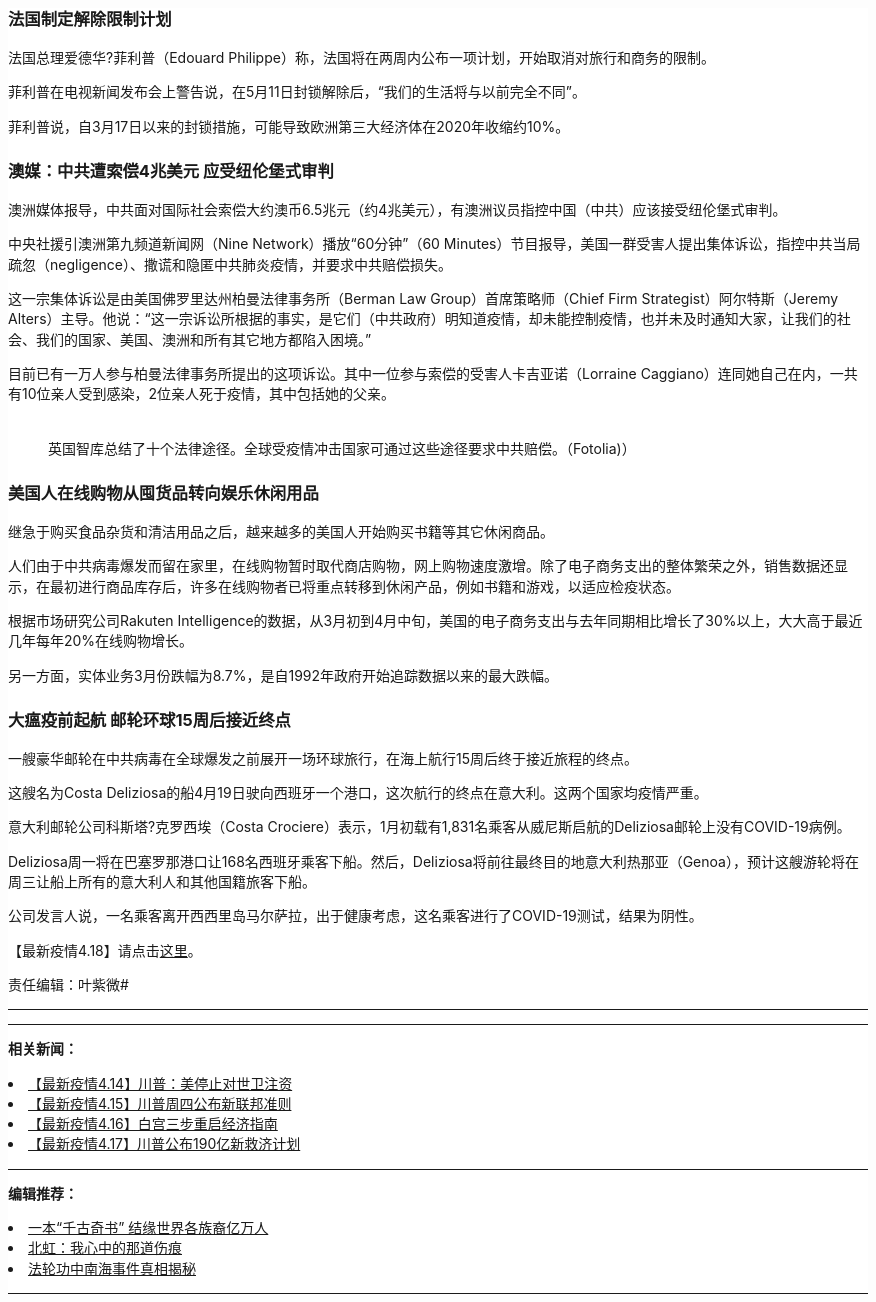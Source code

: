 <h3>法国制定解除限制计划</h3>
<p>法国总理爱德华?菲利普（Edouard Philippe）称，法国将在两周内公布一项计划，开始取消对旅行和商务的限制。</p>
<p>菲利普在电视新闻发布会上警告说，在5月11日封锁解除后，“我们的生活将与以前完全不同”。</p>
<p>菲利普说，自3月17日以来的封锁措施，可能导致欧洲第三大经济体在2020年收缩约10%。</p>
<h3>澳媒：中共遭索偿4兆美元 应受纽伦堡式审判</h3>
<p>澳洲媒体报导，中共面对国际社会索偿大约澳币6.5兆元（约4兆美元），有澳洲议员指控中国（中共）应该接受纽伦堡式审判。</p>
<p>中央社援引澳洲第九频道新闻网（Nine Network）播放“60分钟”（60 Minutes）节目报导，美国一群受害人提出集体诉讼，指控中共当局疏忽（negligence）、撒谎和隐匿中共肺炎疫情，并要求中共赔偿损失。</p>
<p>这一宗集体诉讼是由美国佛罗里达州柏曼法律事务所（Berman Law Group）首席策略师（Chief Firm Strategist）阿尔特斯（Jeremy Alters）主导。他说：“这一宗诉讼所根据的事实，是它们（中共政府）明知道疫情，却未能控制疫情，也并未及时通知大家，让我们的社会、我们的国家、美国、澳洲和所有其它地方都陷入困境。”</p>
<p>目前已有一万人参与柏曼法律事务所提出的这项诉讼。其中一位参与索偿的受害人卡吉亚诺（Lorraine Caggiano）连同她自己在内，一共有10位亲人受到感染，2位亲人死于疫情，其中包括她的父亲。</p>
<figure id="attachment_12021387" aria-describedby="caption-attachment-12021387" style="width: 600px" class="wp-caption aligncenter"><a target="_blank" href="https://i.epochtimes.com/assets/uploads/2020/04/Fotolia_37355577_Subaion_L-600x400-2.jpg"><img class="size-large wp-image-12021387" src="https://i.epochtimes.com/assets/uploads/2020/04/Fotolia_37355577_Subaion_L-600x400-2-600x400.jpg" alt="" width="600" b="400" /></a><figcaption id="caption-attachment-12021387" class="wp-caption-text">英国智库总结了十个法律途径。全球受疫情冲击国家可通过这些途径要求中共赔偿。（Fotolia)）</figcaption></figure>
<h3>美国人在线购物从囤货品转向娱乐休闲用品</h3>
<p>继急于购买食品杂货和清洁用品之后，越来越多的美国人开始购买书籍等其它休闲商品。</p>
<p>人们由于中共病毒爆发而留在家里，在线购物暂时取代商店购物，网上购物速度激增。除了电子商务支出的整体繁荣之外，销售数据还显示，在最初进行商品库存后，许多在线购物者已将重点转移到休闲产品，例如书籍和游戏，以适应检疫状态。</p>
<p>根据市场研究公司Rakuten Intelligence的数据，从3月初到4月中旬，美国的电子商务支出与去年同期相比增长了30%以上，大大高于最近几年每年20%在线购物增长。</p>
<p>另一方面，实体业务3月份跌幅为8.7%，是自1992年政府开始追踪数据以来的最大跌幅。</p>
<h3>大瘟疫前起航 邮轮环球15周后接近终点</h3>
<p>一艘豪华邮轮在中共病毒在全球爆发之前展开一场环球旅行，在海上航行15周后终于接近旅程的终点。</p>
<p>这艘名为Costa Deliziosa的船4月19日驶向西班牙一个港口，这次航行的终点在意大利。这两个国家均疫情严重。</p>
<p>意大利邮轮公司科斯塔?克罗西埃（Costa Crociere）表示，1月初载有1,831名乘客从威尼斯启航的Deliziosa邮轮上没有COVID-19病例。</p>
<p>Deliziosa周一将在巴塞罗那港口让168名西班牙乘客下船。然后，Deliziosa将前往最终目的地意大利热那亚（Genoa），预计这艘游轮将在周三让船上所有的意大利人和其他国籍旅客下船。</p>
<p>公司发言人说，一名乘客离开西西里岛马尔萨拉，出于健康考虑，这名乘客进行了COVID-19测试，结果为阴性。</p>
<p>【<ahref="https://github.com/19920513/djy/blob/master/gb/tag/%E6%9C%80%E6%96%B0%E7%96%AB%E6%83%85.md#1">最新疫情</a>4.18】请点击<ahref=><a href="https://github.com/19920513/djy/blob/master/gb/20/4/17/n12040543.md#1" target="_blank" rel="noopener noreferrer">这里</a>。</p>
<p>责任编辑：叶紫微#</p>
<div id="gtx-anchor" style="position: absolute; visibility: hidden; left: 10px; top: 803.625px; width: 308.859px; height: 19px;"></div>
<div class="jfk-bubble gtx-bubble" style="visibility: visible; left: 150px; top: 833px; opacity: 1;"></div>
	
<hr>
<hr>

<strong>相关新闻：</strong>
<li><a href="https://github.com/19920513/djy/blob/master/gb/20/4/13/n12027947.md#1">【最新疫情4.14】川普：美停止对世卫注资</a></li>
<li><a href="https://github.com/19920513/djy/blob/master/gb/20/4/14/n12031072.md#1">【最新疫情4.15】川普周四公布新联邦准则</a></li>
<li><a href="https://github.com/19920513/djy/blob/master/gb/20/4/15/n12034441.md#1">【最新疫情4.16】白宫三步重启经济指南</a></li>
<li><a href="https://github.com/19920513/djy/blob/master/gb/20/4/17/n12037760.md#1">【最新疫情4.17】川普公布190亿新救济计划</a></li>
<hr>


<strong>编辑推荐：</strong>
<li><a href="https://github.com/19920513/djy/blob/master/gb/20/1/6/n11772347.md#1" target="_blank">一本“千古奇书” 结缘世界各族裔亿万人</a> </li><li><a href="https://github.com/tsiac2612/djy/blob/master/gb/18/3/20/n10232283.md#1" target="_blank">北虹：我心中的那道伤痕</a></li><li><a href="https://github.com/tsiac2612/djy/blob/master/gb/8/4/26/n2095376.md#1" target="_blank">法轮功中南海事件真相揭秘</a></li><hr>
